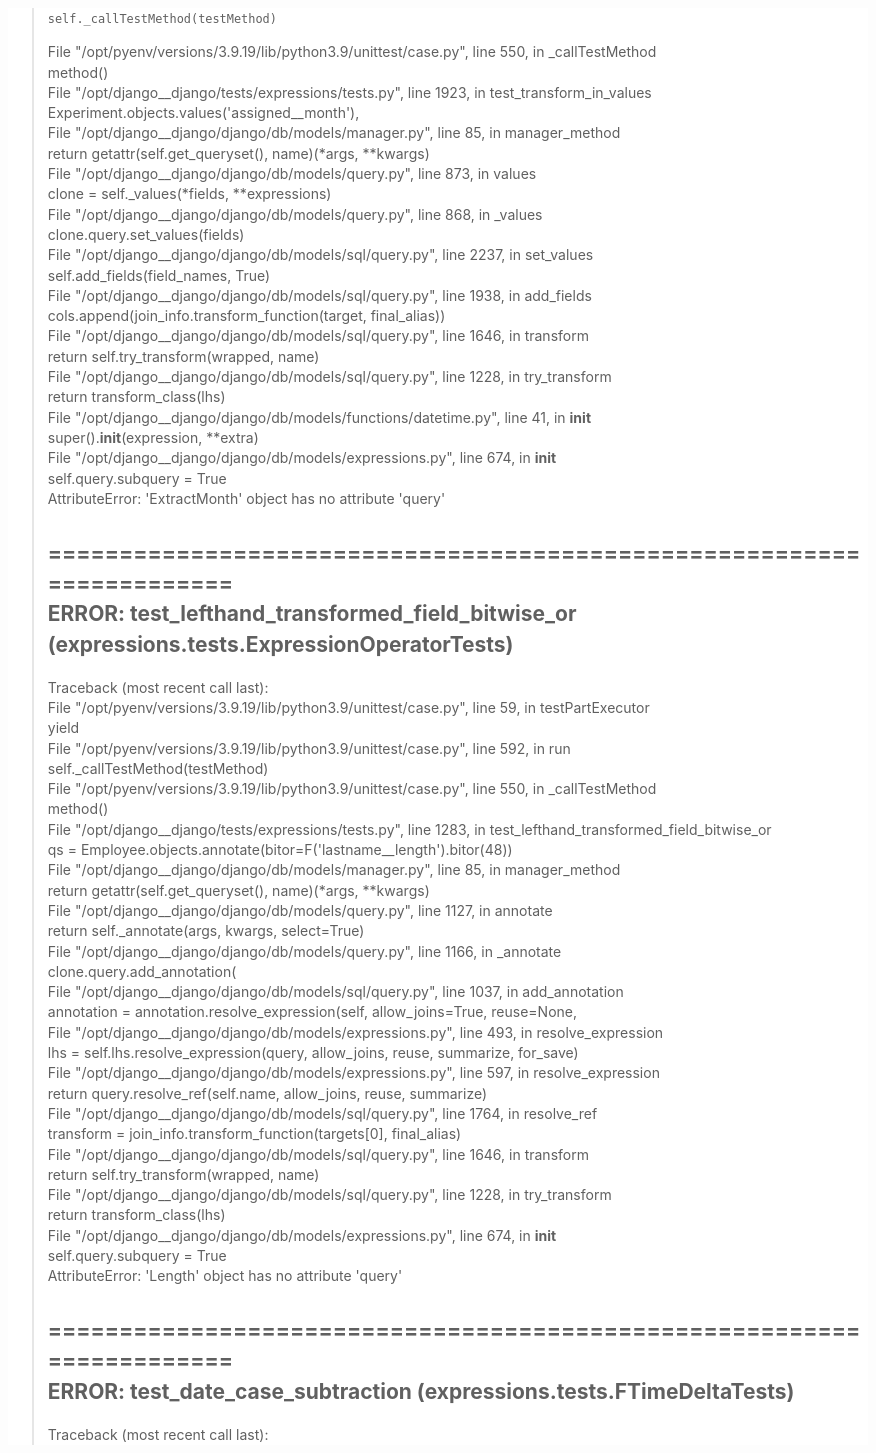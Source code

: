 >     self._callTestMethod(testMethod)  
>   File "/opt/pyenv/versions/3.9.19/lib/python3.9/unittest/case.py", line 550, in _callTestMethod  
>     method()  
>   File "/opt/django__django/tests/expressions/tests.py", line 1923, in test_transform_in_values  
>     Experiment.objects.values('assigned__month'),  
>   File "/opt/django__django/django/db/models/manager.py", line 85, in manager_method  
>     return getattr(self.get_queryset(), name)(*args, **kwargs)  
>   File "/opt/django__django/django/db/models/query.py", line 873, in values  
>     clone = self._values(*fields, **expressions)  
>   File "/opt/django__django/django/db/models/query.py", line 868, in _values  
>     clone.query.set_values(fields)  
>   File "/opt/django__django/django/db/models/sql/query.py", line 2237, in set_values  
>     self.add_fields(field_names, True)  
>   File "/opt/django__django/django/db/models/sql/query.py", line 1938, in add_fields  
>     cols.append(join_info.transform_function(target, final_alias))  
>   File "/opt/django__django/django/db/models/sql/query.py", line 1646, in transform  
>     return self.try_transform(wrapped, name)  
>   File "/opt/django__django/django/db/models/sql/query.py", line 1228, in try_transform  
>     return transform_class(lhs)  
>   File "/opt/django__django/django/db/models/functions/datetime.py", line 41, in __init__  
>     super().__init__(expression, **extra)  
>   File "/opt/django__django/django/db/models/expressions.py", line 674, in __init__  
>     self.query.subquery = True  
> AttributeError: 'ExtractMonth' object has no attribute 'query'  
>   
> ======================================================================  
> ERROR: test_lefthand_transformed_field_bitwise_or (expressions.tests.ExpressionOperatorTests)  
> ----------------------------------------------------------------------  
> Traceback (most recent call last):  
>   File "/opt/pyenv/versions/3.9.19/lib/python3.9/unittest/case.py", line 59, in testPartExecutor  
>     yield  
>   File "/opt/pyenv/versions/3.9.19/lib/python3.9/unittest/case.py", line 592, in run  
>     self._callTestMethod(testMethod)  
>   File "/opt/pyenv/versions/3.9.19/lib/python3.9/unittest/case.py", line 550, in _callTestMethod  
>     method()  
>   File "/opt/django__django/tests/expressions/tests.py", line 1283, in test_lefthand_transformed_field_bitwise_or  
>     qs = Employee.objects.annotate(bitor=F('lastname__length').bitor(48))  
>   File "/opt/django__django/django/db/models/manager.py", line 85, in manager_method  
>     return getattr(self.get_queryset(), name)(*args, **kwargs)  
>   File "/opt/django__django/django/db/models/query.py", line 1127, in annotate  
>     return self._annotate(args, kwargs, select=True)  
>   File "/opt/django__django/django/db/models/query.py", line 1166, in _annotate  
>     clone.query.add_annotation(  
>   File "/opt/django__django/django/db/models/sql/query.py", line 1037, in add_annotation  
>     annotation = annotation.resolve_expression(self, allow_joins=True, reuse=None,  
>   File "/opt/django__django/django/db/models/expressions.py", line 493, in resolve_expression  
>     lhs = self.lhs.resolve_expression(query, allow_joins, reuse, summarize, for_save)  
>   File "/opt/django__django/django/db/models/expressions.py", line 597, in resolve_expression  
>     return query.resolve_ref(self.name, allow_joins, reuse, summarize)  
>   File "/opt/django__django/django/db/models/sql/query.py", line 1764, in resolve_ref  
>     transform = join_info.transform_function(targets[0], final_alias)  
>   File "/opt/django__django/django/db/models/sql/query.py", line 1646, in transform  
>     return self.try_transform(wrapped, name)  
>   File "/opt/django__django/django/db/models/sql/query.py", line 1228, in try_transform  
>     return transform_class(lhs)  
>   File "/opt/django__django/django/db/models/expressions.py", line 674, in __init__  
>     self.query.subquery = True  
> AttributeError: 'Length' object has no attribute 'query'  
>   
> ======================================================================  
> ERROR: test_date_case_subtraction (expressions.tests.FTimeDeltaTests)  
> ----------------------------------------------------------------------  
> Traceback (most recent call last):  